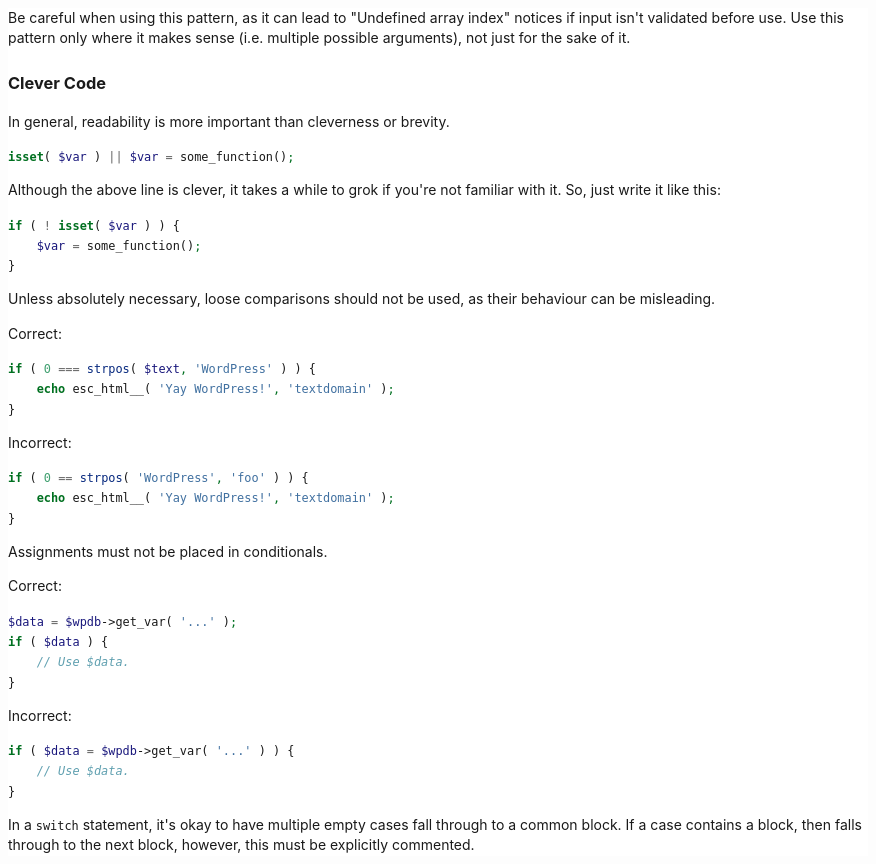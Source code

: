 Be careful when using this pattern, as it can lead to "Undefined array index" notices if input isn't validated before use. Use this pattern only where it makes sense (i.e. multiple possible arguments), not just for the sake of it.

### Clever Code

In general, readability is more important than cleverness or brevity.

```php
isset( $var ) || $var = some_function();
```

Although the above line is clever, it takes a while to grok if you're not familiar with it. So, just write it like this:

```php
if ( ! isset( $var ) ) {
    $var = some_function();
}
```

Unless absolutely necessary, loose comparisons should not be used, as their behaviour can be misleading.

Correct:

```php
if ( 0 === strpos( $text, 'WordPress' ) ) {
    echo esc_html__( 'Yay WordPress!', 'textdomain' );
}
```

Incorrect:

```php
if ( 0 == strpos( 'WordPress', 'foo' ) ) {
    echo esc_html__( 'Yay WordPress!', 'textdomain' );
}
```

Assignments must not be placed in conditionals.

Correct:

```php
$data = $wpdb->get_var( '...' );
if ( $data ) {
    // Use $data.
}
```

Incorrect:

```php
if ( $data = $wpdb->get_var( '...' ) ) {
    // Use $data.
}
```

In a `switch` statement, it's okay to have multiple empty cases fall through to a common block. If a case contains a block, then falls through to the next block, however, this must be explicitly commented.
